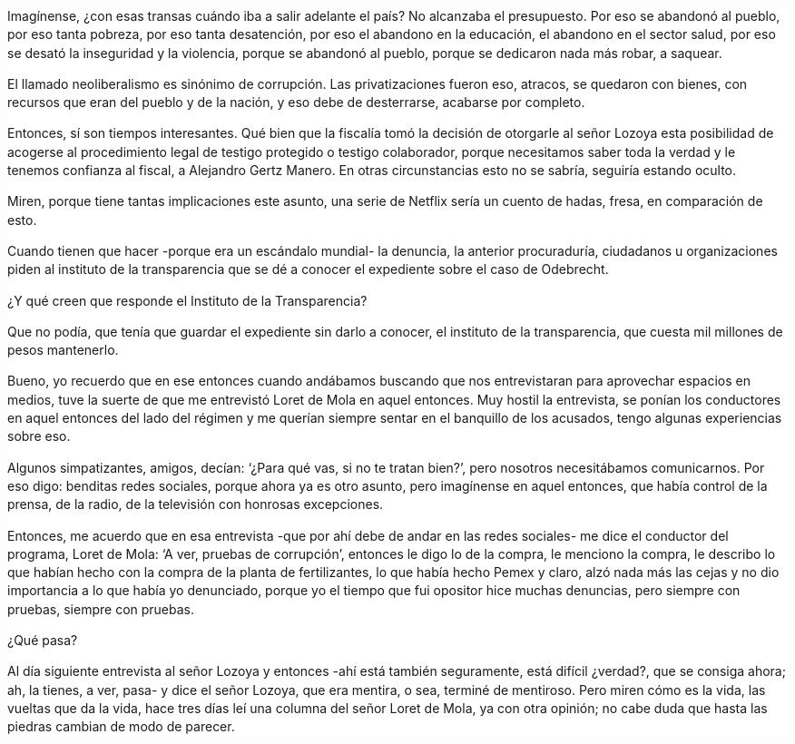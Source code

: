 Imagínense, ¿con esas transas cuándo iba a salir adelante el país? No
alcanzaba el presupuesto. Por eso se abandonó al pueblo, por eso tanta
pobreza, por eso tanta desatención, por eso el abandono en la educación, el
abandono en el sector salud, por eso se desató la inseguridad y la violencia,
porque se abandonó al pueblo, porque se dedicaron nada más robar, a saquear.

El llamado neoliberalismo es sinónimo de corrupción. Las privatizaciones
fueron eso, atracos, se quedaron con bienes, con recursos que eran del pueblo
y de la nación, y eso debe de desterrarse, acabarse por completo.

Entonces, sí son tiempos interesantes. Qué bien que la fiscalía tomó la
decisión de otorgarle al señor Lozoya esta posibilidad de acogerse al
procedimiento legal de testigo protegido o testigo colaborador, porque
necesitamos saber toda la verdad y le tenemos confianza al fiscal, a Alejandro
Gertz Manero. En otras circunstancias esto no se sabría, seguiría estando
oculto.

Miren, porque tiene tantas implicaciones este asunto, una serie de Netflix
sería un cuento de hadas, fresa, en comparación de esto.

Cuando tienen que hacer -porque era un escándalo mundial- la denuncia, la
anterior procuraduría, ciudadanos u organizaciones piden al instituto de la
transparencia que se dé a conocer el expediente sobre el caso de Odebrecht.

¿Y qué creen que responde el Instituto de la Transparencia?

Que no podía, que tenía que guardar el expediente sin darlo a conocer, el
instituto de la transparencia, que cuesta mil millones de pesos mantenerlo.

Bueno, yo recuerdo que en ese entonces cuando andábamos buscando que nos
entrevistaran para aprovechar espacios en medios, tuve la suerte de que me
entrevistó Loret de Mola en aquel entonces. Muy hostil la entrevista, se
ponían los conductores en aquel entonces del lado del régimen y me querían
siempre sentar en el banquillo de los acusados, tengo algunas experiencias
sobre eso.

Algunos simpatizantes, amigos, decían: ‘¿Para qué vas, si no te tratan bien?’,
pero nosotros necesitábamos comunicarnos. Por eso digo: benditas redes
sociales, porque ahora ya es otro asunto, pero imagínense en aquel entonces,
que había control de la prensa, de la radio, de la televisión con honrosas
excepciones.

Entonces, me acuerdo que en esa entrevista -que por ahí debe de andar en las
redes sociales- me dice el conductor del programa, Loret de Mola: ‘A ver,
pruebas de corrupción’, entonces le digo lo de la compra, le menciono la
compra, le describo lo que habían hecho con la compra de la planta de
fertilizantes, lo que había hecho Pemex y claro, alzó nada más las cejas y no
dio importancia a lo que había yo denunciado, porque yo el tiempo que fui
opositor hice muchas denuncias, pero siempre con pruebas, siempre con pruebas.

¿Qué pasa?

Al día siguiente entrevista al señor Lozoya y entonces -ahí está también
seguramente, está difícil ¿verdad?, que se consiga ahora; ah, la tienes, a
ver, pasa- y dice el señor Lozoya, que era mentira, o sea, terminé de
mentiroso. Pero miren cómo es la vida, las vueltas que da la vida, hace tres
días leí una columna del señor Loret de Mola, ya con otra opinión; no cabe
duda que hasta las piedras cambian de modo de parecer.
